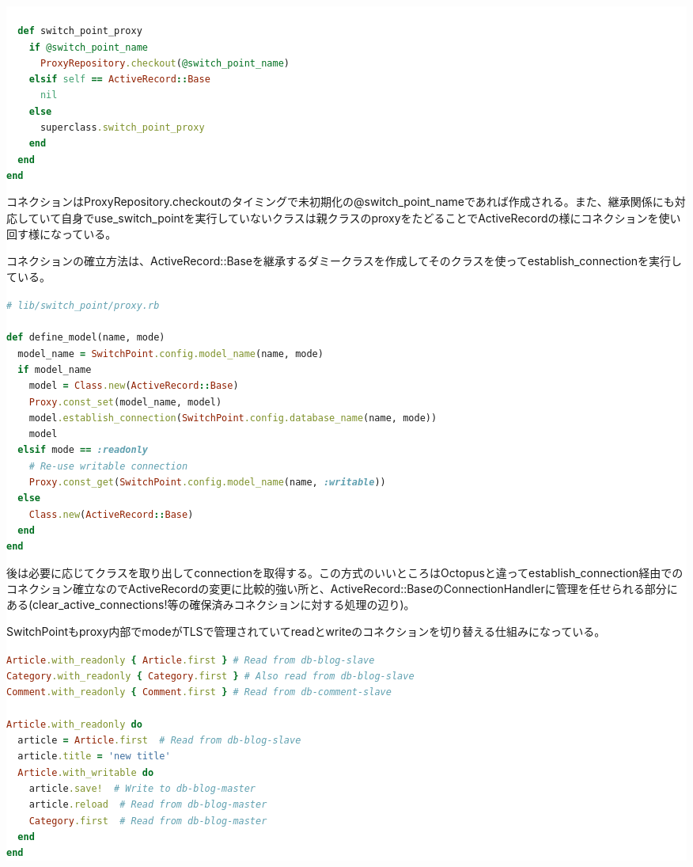 ```ruby

  def switch_point_proxy
    if @switch_point_name
      ProxyRepository.checkout(@switch_point_name)
    elsif self == ActiveRecord::Base
      nil
    else
      superclass.switch_point_proxy
    end
  end
end
```

コネクションはProxyRepository.checkoutのタイミングで未初期化の@switch_point_nameであれば作成される。また、継承関係にも対応していて自身でuse_switch_pointを実行していないクラスは親クラスのproxyをたどることでActiveRecordの様にコネクションを使い回す様になっている。

コネクションの確立方法は、ActiveRecord::Baseを継承するダミークラスを作成してそのクラスを使ってestablish_connectionを実行している。

```ruby
# lib/switch_point/proxy.rb

def define_model(name, mode)
  model_name = SwitchPoint.config.model_name(name, mode)
  if model_name
    model = Class.new(ActiveRecord::Base)
    Proxy.const_set(model_name, model)
    model.establish_connection(SwitchPoint.config.database_name(name, mode))
    model
  elsif mode == :readonly
    # Re-use writable connection
    Proxy.const_get(SwitchPoint.config.model_name(name, :writable))
  else
    Class.new(ActiveRecord::Base)
  end
end
```

後は必要に応じてクラスを取り出してconnectionを取得する。この方式のいいところはOctopusと違ってestablish_connection経由でのコネクション確立なのでActiveRecordの変更に比較的強い所と、ActiveRecord::BaseのConnectionHandlerに管理を任せられる部分にある(clear_active_connections!等の確保済みコネクションに対する処理の辺り)。

SwitchPointもproxy内部でmodeがTLSで管理されていてreadとwriteのコネクションを切り替える仕組みになっている。

```ruby
Article.with_readonly { Article.first } # Read from db-blog-slave
Category.with_readonly { Category.first } # Also read from db-blog-slave
Comment.with_readonly { Comment.first } # Read from db-comment-slave

Article.with_readonly do
  article = Article.first  # Read from db-blog-slave
  article.title = 'new title'
  Article.with_writable do
    article.save!  # Write to db-blog-master
    article.reload  # Read from db-blog-master
    Category.first  # Read from db-blog-master
  end
end
```
